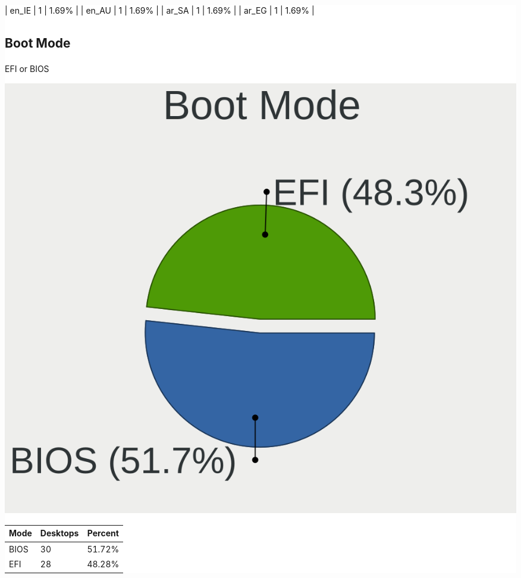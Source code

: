 | en_IE   | 1        | 1.69%   |
| en_AU   | 1        | 1.69%   |
| ar_SA   | 1        | 1.69%   |
| ar_EG   | 1        | 1.69%   |

Boot Mode
---------

EFI or BIOS

![Boot Mode](./images/pie_chart/os_boot_mode.svg)


| Mode | Desktops | Percent |
|------|----------|---------|
| BIOS | 30       | 51.72%  |
| EFI  | 28       | 48.28%  |
